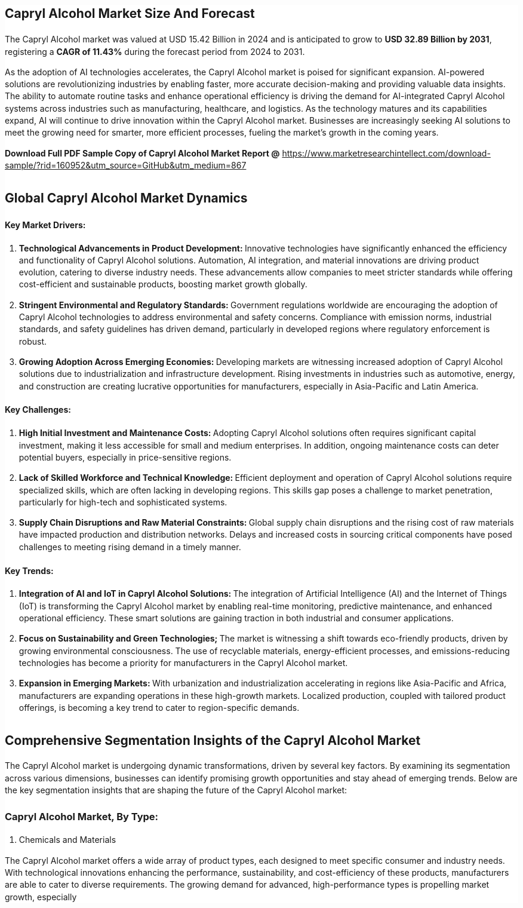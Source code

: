 <h2>Capryl Alcohol Market Size And Forecast</h2><p>The Capryl Alcohol market was valued at USD 15.42 Billion in 2024 and is anticipated to grow to <strong>USD 32.89 Billion by 2031</strong>, registering a <strong>CAGR of 11.43%</strong> during the forecast period from 2024 to 2031.</p><p>As the adoption of AI technologies accelerates, the Capryl Alcohol market is poised for significant expansion. AI-powered solutions are revolutionizing industries by enabling faster, more accurate decision-making and providing valuable data insights. The ability to automate routine tasks and enhance operational efficiency is driving the demand for AI-integrated Capryl Alcohol systems across industries such as manufacturing, healthcare, and logistics. As the technology matures and its capabilities expand, AI will continue to drive innovation within the Capryl Alcohol market. Businesses are increasingly seeking AI solutions to meet the growing need for smarter, more efficient processes, fueling the market’s growth in the coming years.</p><p><strong>Download Full PDF Sample Copy of Capryl Alcohol Market Report @</strong>&nbsp;<a href="https://www.marketresearchintellect.com/download-sample/?rid=160952&amp;utm_source=GitHub&amp;utm_medium=867">https://www.marketresearchintellect.com/download-sample/?rid=160952&amp;utm_source=GitHub&amp;utm_medium=867</a></p><h2>Global Capryl Alcohol Market Dynamics</h2><h4><strong>Key Market Drivers:</strong></h4><ol><li><p><strong>Technological Advancements in Product Development:&nbsp;</strong>Innovative technologies have significantly enhanced the efficiency and functionality of Capryl Alcohol solutions. Automation, AI integration, and material innovations are driving product evolution, catering to diverse industry needs. These advancements allow companies to meet stricter standards while offering cost-efficient and sustainable products, boosting market growth globally.</p></li><li><p><strong>Stringent Environmental and Regulatory Standards:&nbsp;</strong>Government regulations worldwide are encouraging the adoption of Capryl Alcohol technologies to address environmental and safety concerns. Compliance with emission norms, industrial standards, and safety guidelines has driven demand, particularly in developed regions where regulatory enforcement is robust.</p></li><li><p><strong>Growing Adoption Across Emerging Economies:&nbsp;</strong>Developing markets are witnessing increased adoption of Capryl Alcohol solutions due to industrialization and infrastructure development. Rising investments in industries such as automotive, energy, and construction are creating lucrative opportunities for manufacturers, especially in Asia-Pacific and Latin America.</p></li></ol><h4><strong>Key Challenges:</strong></h4><ol><li><p><strong>High Initial Investment and Maintenance Costs:&nbsp;</strong>Adopting Capryl Alcohol solutions often requires significant capital investment, making it less accessible for small and medium enterprises. In addition, ongoing maintenance costs can deter potential buyers, especially in price-sensitive regions.</p></li><li><p><strong>Lack of Skilled Workforce and Technical Knowledge:&nbsp;</strong>Efficient deployment and operation of Capryl Alcohol solutions require specialized skills, which are often lacking in developing regions. This skills gap poses a challenge to market penetration, particularly for high-tech and sophisticated systems.</p></li><li><p><strong>Supply Chain Disruptions and Raw Material Constraints:&nbsp;</strong>Global supply chain disruptions and the rising cost of raw materials have impacted production and distribution networks. Delays and increased costs in sourcing critical components have posed challenges to meeting rising demand in a timely manner.</p></li></ol><h4><strong>Key Trends:</strong></h4><ol><li><p><strong>Integration of AI and IoT in Capryl Alcohol Solutions:&nbsp;</strong>The integration of Artificial Intelligence (AI) and the Internet of Things (IoT) is transforming the Capryl Alcohol market by enabling real-time monitoring, predictive maintenance, and enhanced operational efficiency. These smart solutions are gaining traction in both industrial and consumer applications.</p></li><li><p><strong>Focus on Sustainability and Green Technologies;&nbsp;</strong>The market is witnessing a shift towards eco-friendly products, driven by growing environmental consciousness. The use of recyclable materials, energy-efficient processes, and emissions-reducing technologies has become a priority for manufacturers in the Capryl Alcohol market.</p></li><li><p><strong>Expansion in Emerging Markets:&nbsp;</strong>With urbanization and industrialization accelerating in regions like Asia-Pacific and Africa, manufacturers are expanding operations in these high-growth markets. Localized production, coupled with tailored product offerings, is becoming a key trend to cater to region-specific demands.</p></li></ol><div class="article-main__content" data-test-id="publishing-text-block"><h2>Comprehensive Segmentation Insights of the Capryl Alcohol Market</h2><p>The Capryl Alcohol market is undergoing dynamic transformations, driven by several key factors. By examining its segmentation across various dimensions, businesses can identify promising growth opportunities and stay ahead of emerging trends. Below are the key segmentation insights that are shaping the future of the Capryl Alcohol market:</p><h3><strong>Capryl Alcohol Market, By Type:<br /></strong></h3><ol><li>Chemicals and Materials</li></ol><p>The Capryl Alcohol market offers a wide array of product types, each designed to meet specific consumer and industry needs. With technological innovations enhancing the performance, sustainability, and cost-efficiency of these products, manufacturers are able to cater to diverse requirements. The growing demand for advanced, high-performance types is propelling market growth, especially